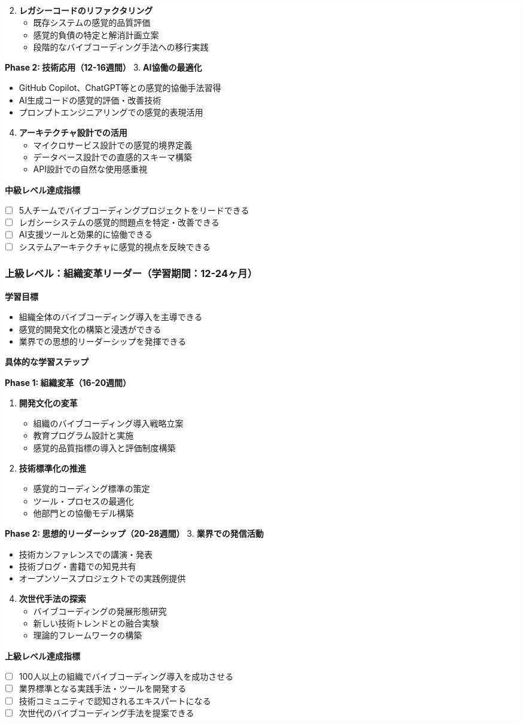 2. **レガシーコードのリファクタリング**
   - 既存システムの感覚的品質評価
   - 感覚的負債の特定と解消計画立案
   - 段階的なバイブコーディング手法への移行実践

**Phase 2: 技術応用（12-16週間）**
3. **AI協働の最適化**
   - GitHub Copilot、ChatGPT等との感覚的協働手法習得
   - AI生成コードの感覚的評価・改善技術
   - プロンプトエンジニアリングでの感覚的表現活用

4. **アーキテクチャ設計での活用**
   - マイクロサービス設計での感覚的境界定義
   - データベース設計での直感的スキーマ構築
   - API設計での自然な使用感重視

**中級レベル達成指標**
- [ ] 5人チームでバイブコーディングプロジェクトをリードできる
- [ ] レガシーシステムの感覚的問題点を特定・改善できる
- [ ] AI支援ツールと効果的に協働できる
- [ ] システムアーキテクチャに感覚的視点を反映できる

### 上級レベル：組織変革リーダー（学習期間：12-24ヶ月）

**学習目標**
- 組織全体のバイブコーディング導入を主導できる
- 感覚的開発文化の構築と浸透ができる
- 業界での思想的リーダーシップを発揮できる

**具体的な学習ステップ**

**Phase 1: 組織変革（16-20週間）**
1. **開発文化の変革**
   - 組織のバイブコーディング導入戦略立案
   - 教育プログラム設計と実施
   - 感覚的品質指標の導入と評価制度構築

2. **技術標準化の推進**
   - 感覚的コーディング標準の策定
   - ツール・プロセスの最適化
   - 他部門との協働モデル構築

**Phase 2: 思想的リーダーシップ（20-28週間）**
3. **業界での発信活動**
   - 技術カンファレンスでの講演・発表
   - 技術ブログ・書籍での知見共有
   - オープンソースプロジェクトでの実践例提供

4. **次世代手法の探索**
   - バイブコーディングの発展形態研究
   - 新しい技術トレンドとの融合実験
   - 理論的フレームワークの構築

**上級レベル達成指標**
- [ ] 100人以上の組織でバイブコーディング導入を成功させる
- [ ] 業界標準となる実践手法・ツールを開発する
- [ ] 技術コミュニティで認知されるエキスパートになる
- [ ] 次世代のバイブコーディング手法を提案できる
